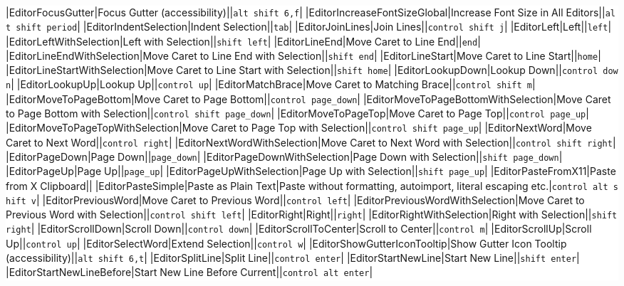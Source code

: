 |EditorFocusGutter|Focus Gutter (accessibility)||`alt shift 6,f`|
|EditorIncreaseFontSizeGlobal|Increase Font Size in All Editors||`alt shift period`|
|EditorIndentSelection|Indent Selection||`tab`|
|EditorJoinLines|Join Lines||`control shift j`|
|EditorLeft|Left||`left`|
|EditorLeftWithSelection|Left with Selection||`shift left`|
|EditorLineEnd|Move Caret to Line End||`end`|
|EditorLineEndWithSelection|Move Caret to Line End with Selection||`shift end`|
|EditorLineStart|Move Caret to Line Start||`home`|
|EditorLineStartWithSelection|Move Caret to Line Start with Selection||`shift home`|
|EditorLookupDown|Lookup Down||`control down`|
|EditorLookupUp|Lookup Up||`control up`|
|EditorMatchBrace|Move Caret to Matching Brace||`control shift m`|
|EditorMoveToPageBottom|Move Caret to Page Bottom||`control page_down`|
|EditorMoveToPageBottomWithSelection|Move Caret to Page Bottom with Selection||`control shift page_down`|
|EditorMoveToPageTop|Move Caret to Page Top||`control page_up`|
|EditorMoveToPageTopWithSelection|Move Caret to Page Top with Selection||`control shift page_up`|
|EditorNextWord|Move Caret to Next Word||`control right`|
|EditorNextWordWithSelection|Move Caret to Next Word with Selection||`control shift right`|
|EditorPageDown|Page Down||`page_down`|
|EditorPageDownWithSelection|Page Down with Selection||`shift page_down`|
|EditorPageUp|Page Up||`page_up`|
|EditorPageUpWithSelection|Page Up with Selection||`shift page_up`|
|EditorPasteFromX11|Paste from X Clipboard||
|EditorPasteSimple|Paste as Plain Text|Paste without formatting, autoimport, literal escaping etc.|`control alt shift v`|
|EditorPreviousWord|Move Caret to Previous Word||`control left`|
|EditorPreviousWordWithSelection|Move Caret to Previous Word with Selection||`control shift left`|
|EditorRight|Right||`right`|
|EditorRightWithSelection|Right with Selection||`shift right`|
|EditorScrollDown|Scroll Down||`control down`|
|EditorScrollToCenter|Scroll to Center||`control m`|
|EditorScrollUp|Scroll Up||`control up`|
|EditorSelectWord|Extend Selection||`control w`|
|EditorShowGutterIconTooltip|Show Gutter Icon Tooltip (accessibility)||`alt shift 6,t`|
|EditorSplitLine|Split Line||`control enter`|
|EditorStartNewLine|Start New Line||`shift enter`|
|EditorStartNewLineBefore|Start New Line Before Current||`control alt enter`|
